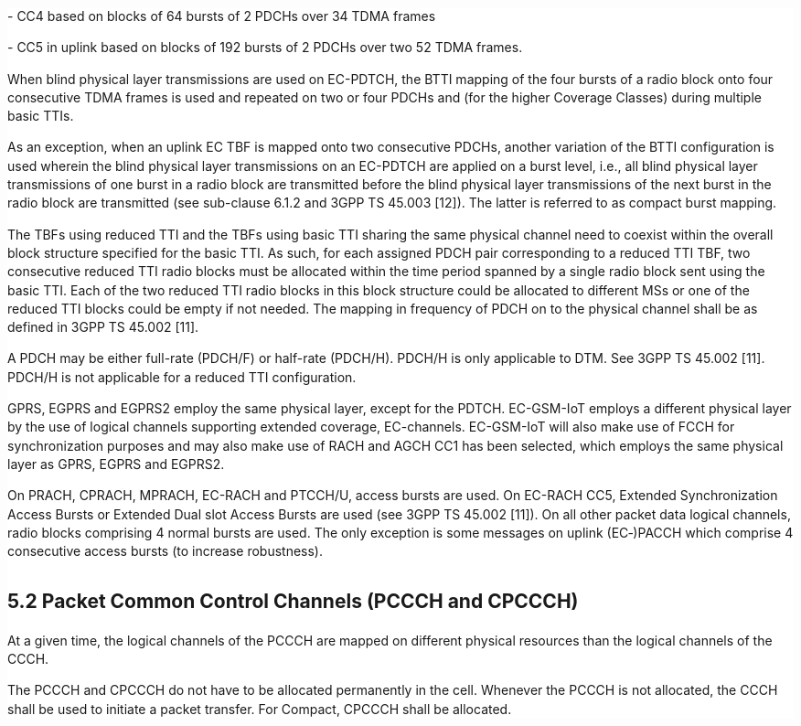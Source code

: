 \- CC4 based on blocks of 64 bursts of 2 PDCHs over 34 TDMA frames

\- CC5 in uplink based on blocks of 192 bursts of 2 PDCHs over two 52
TDMA frames.

When blind physical layer transmissions are used on EC-PDTCH, the BTTI
mapping of the four bursts of a radio block onto four consecutive TDMA
frames is used and repeated on two or four PDCHs and (for the higher
Coverage Classes) during multiple basic TTIs.

As an exception, when an uplink EC TBF is mapped onto two consecutive
PDCHs, another variation of the BTTI configuration is used wherein the
blind physical layer transmissions on an EC-PDTCH are applied on a burst
level, i.e., all blind physical layer transmissions of one burst in a
radio block are transmitted before the blind physical layer
transmissions of the next burst in the radio block are transmitted (see
sub-clause 6.1.2 and 3GPP TS 45.003 \[12\]). The latter is referred to
as compact burst mapping.

The TBFs using reduced TTI and the TBFs using basic TTI sharing the same
physical channel need to coexist within the overall block structure
specified for the basic TTI. As such, for each assigned PDCH pair
corresponding to a reduced TTI TBF, two consecutive reduced TTI radio
blocks must be allocated within the time period spanned by a single
radio block sent using the basic TTI. Each of the two reduced TTI radio
blocks in this block structure could be allocated to different MSs or
one of the reduced TTI blocks could be empty if not needed. The mapping
in frequency of PDCH on to the physical channel shall be as defined in
3GPP TS 45.002 \[11\].

A PDCH may be either full-rate (PDCH/F) or half-rate (PDCH/H). PDCH/H is
only applicable to DTM. See 3GPP TS 45.002 \[11\]. PDCH/H is not
applicable for a reduced TTI configuration.

GPRS, EGPRS and EGPRS2 employ the same physical layer, except for the
PDTCH. EC-GSM-IoT employs a different physical layer by the use of
logical channels supporting extended coverage, EC-channels. EC-GSM-IoT
will also make use of FCCH for synchronization purposes and may also
make use of RACH and AGCH CC1 has been selected, which employs the same
physical layer as GPRS, EGPRS and EGPRS2.

On PRACH, CPRACH, MPRACH, EC-RACH and PTCCH/U, access bursts are used.
On EC-RACH CC5, Extended Synchronization Access Bursts or Extended Dual
slot Access Bursts are used (see 3GPP TS 45.002 \[11\]). On all other
packet data logical channels, radio blocks comprising 4 normal bursts
are used. The only exception is some messages on uplink (EC‑)PACCH which
comprise 4 consecutive access bursts (to increase robustness).

5.2 Packet Common Control Channels (PCCCH and CPCCCH)
-----------------------------------------------------

At a given time, the logical channels of the PCCCH are mapped on
different physical resources than the logical channels of the CCCH.

The PCCCH and CPCCCH do not have to be allocated permanently in the
cell. Whenever the PCCCH is not allocated, the CCCH shall be used to
initiate a packet transfer. For Compact, CPCCCH shall be allocated.
